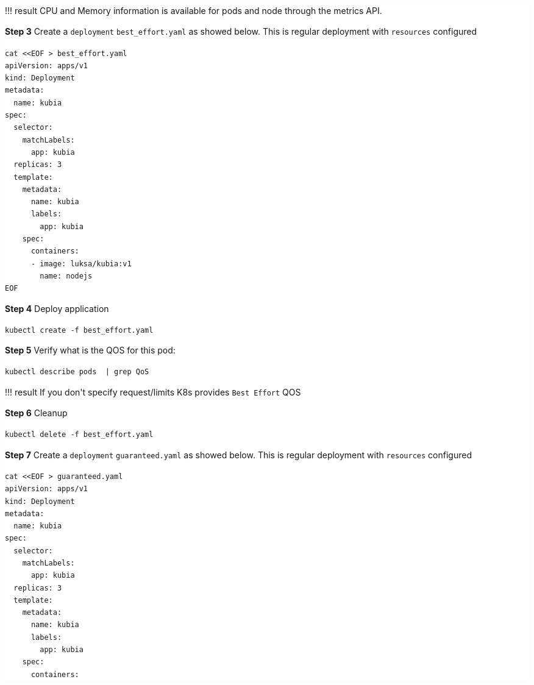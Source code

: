 !!! result
    CPU and Memory information is available for pods and node through the metrics API.


**Step 3** Create a `deployment` `best_effort.yaml` as showed below.
This is regular deployment with  `resources` configured
```
cat <<EOF > best_effort.yaml
apiVersion: apps/v1
kind: Deployment
metadata:
  name: kubia
spec:
  selector:
    matchLabels:
      app: kubia
  replicas: 3
  template:
    metadata:
      name: kubia
      labels:
        app: kubia
    spec:
      containers:
      - image: luksa/kubia:v1
        name: nodejs
EOF
```

**Step 4** Deploy application
```
kubectl create -f best_effort.yaml
```

**Step 5** Verify what is the QOS for this pod:

```
kubectl describe pods  | grep QoS
```

!!! result
    If you don't specify request/limits K8s provides `Best Effort` QOS

**Step 6** Cleanup

```
kubectl delete -f best_effort.yaml
```


**Step 7** Create a `deployment` `guaranteed.yaml` as showed below.
This is regular deployment with  `resources` configured
```
cat <<EOF > guaranteed.yaml
apiVersion: apps/v1
kind: Deployment
metadata:
  name: kubia
spec:
  selector:
    matchLabels:
      app: kubia
  replicas: 3
  template:
    metadata:
      name: kubia
      labels:
        app: kubia
    spec:
      containers:
```